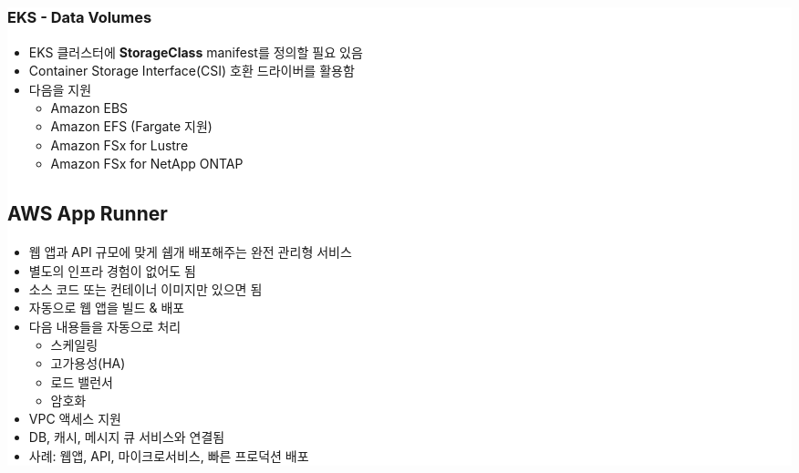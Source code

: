### EKS - Data Volumes

- EKS 클러스터에 **StorageClass** manifest를 정의할 필요 있음
- Container Storage Interface(CSI) 호환 드라이버를 활용함
- 다음을 지원
  - Amazon EBS
  - Amazon EFS (Fargate 지원)
  - Amazon FSx for Lustre
  - Amazon FSx for NetApp ONTAP

## AWS App Runner

- 웹 앱과 API 규모에 맞게 쉡개 배포해주는 완전 관리형 서비스
- 별도의 인프라 경험이 없어도 됨
- 소스 코드 또는 컨테이너 이미지만 있으면 됨
- 자동으로 웹 앱을 빌드 & 배포
- 다음 내용들을 자동으로 처리
  - 스케일링
  - 고가용성(HA)
  - 로드 밸런서
  - 암호화
- VPC 액세스 지원
- DB, 캐시, 메시지 큐 서비스와 연결됨
- 사례: 웹앱, API, 마이크로서비스, 빠른 프로덕션 배포
